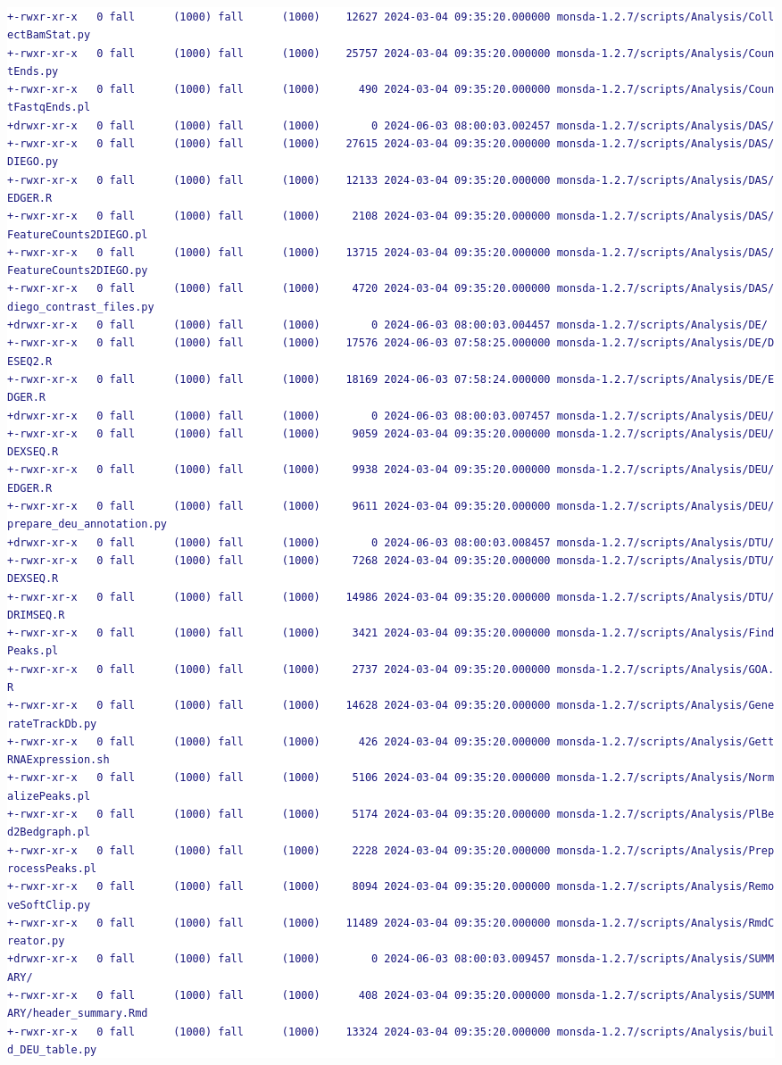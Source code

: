 ```diff
+-rwxr-xr-x   0 fall      (1000) fall      (1000)    12627 2024-03-04 09:35:20.000000 monsda-1.2.7/scripts/Analysis/CollectBamStat.py
+-rwxr-xr-x   0 fall      (1000) fall      (1000)    25757 2024-03-04 09:35:20.000000 monsda-1.2.7/scripts/Analysis/CountEnds.py
+-rwxr-xr-x   0 fall      (1000) fall      (1000)      490 2024-03-04 09:35:20.000000 monsda-1.2.7/scripts/Analysis/CountFastqEnds.pl
+drwxr-xr-x   0 fall      (1000) fall      (1000)        0 2024-06-03 08:00:03.002457 monsda-1.2.7/scripts/Analysis/DAS/
+-rwxr-xr-x   0 fall      (1000) fall      (1000)    27615 2024-03-04 09:35:20.000000 monsda-1.2.7/scripts/Analysis/DAS/DIEGO.py
+-rwxr-xr-x   0 fall      (1000) fall      (1000)    12133 2024-03-04 09:35:20.000000 monsda-1.2.7/scripts/Analysis/DAS/EDGER.R
+-rwxr-xr-x   0 fall      (1000) fall      (1000)     2108 2024-03-04 09:35:20.000000 monsda-1.2.7/scripts/Analysis/DAS/FeatureCounts2DIEGO.pl
+-rwxr-xr-x   0 fall      (1000) fall      (1000)    13715 2024-03-04 09:35:20.000000 monsda-1.2.7/scripts/Analysis/DAS/FeatureCounts2DIEGO.py
+-rwxr-xr-x   0 fall      (1000) fall      (1000)     4720 2024-03-04 09:35:20.000000 monsda-1.2.7/scripts/Analysis/DAS/diego_contrast_files.py
+drwxr-xr-x   0 fall      (1000) fall      (1000)        0 2024-06-03 08:00:03.004457 monsda-1.2.7/scripts/Analysis/DE/
+-rwxr-xr-x   0 fall      (1000) fall      (1000)    17576 2024-06-03 07:58:25.000000 monsda-1.2.7/scripts/Analysis/DE/DESEQ2.R
+-rwxr-xr-x   0 fall      (1000) fall      (1000)    18169 2024-06-03 07:58:24.000000 monsda-1.2.7/scripts/Analysis/DE/EDGER.R
+drwxr-xr-x   0 fall      (1000) fall      (1000)        0 2024-06-03 08:00:03.007457 monsda-1.2.7/scripts/Analysis/DEU/
+-rwxr-xr-x   0 fall      (1000) fall      (1000)     9059 2024-03-04 09:35:20.000000 monsda-1.2.7/scripts/Analysis/DEU/DEXSEQ.R
+-rwxr-xr-x   0 fall      (1000) fall      (1000)     9938 2024-03-04 09:35:20.000000 monsda-1.2.7/scripts/Analysis/DEU/EDGER.R
+-rwxr-xr-x   0 fall      (1000) fall      (1000)     9611 2024-03-04 09:35:20.000000 monsda-1.2.7/scripts/Analysis/DEU/prepare_deu_annotation.py
+drwxr-xr-x   0 fall      (1000) fall      (1000)        0 2024-06-03 08:00:03.008457 monsda-1.2.7/scripts/Analysis/DTU/
+-rwxr-xr-x   0 fall      (1000) fall      (1000)     7268 2024-03-04 09:35:20.000000 monsda-1.2.7/scripts/Analysis/DTU/DEXSEQ.R
+-rwxr-xr-x   0 fall      (1000) fall      (1000)    14986 2024-03-04 09:35:20.000000 monsda-1.2.7/scripts/Analysis/DTU/DRIMSEQ.R
+-rwxr-xr-x   0 fall      (1000) fall      (1000)     3421 2024-03-04 09:35:20.000000 monsda-1.2.7/scripts/Analysis/FindPeaks.pl
+-rwxr-xr-x   0 fall      (1000) fall      (1000)     2737 2024-03-04 09:35:20.000000 monsda-1.2.7/scripts/Analysis/GOA.R
+-rwxr-xr-x   0 fall      (1000) fall      (1000)    14628 2024-03-04 09:35:20.000000 monsda-1.2.7/scripts/Analysis/GenerateTrackDb.py
+-rwxr-xr-x   0 fall      (1000) fall      (1000)      426 2024-03-04 09:35:20.000000 monsda-1.2.7/scripts/Analysis/GettRNAExpression.sh
+-rwxr-xr-x   0 fall      (1000) fall      (1000)     5106 2024-03-04 09:35:20.000000 monsda-1.2.7/scripts/Analysis/NormalizePeaks.pl
+-rwxr-xr-x   0 fall      (1000) fall      (1000)     5174 2024-03-04 09:35:20.000000 monsda-1.2.7/scripts/Analysis/PlBed2Bedgraph.pl
+-rwxr-xr-x   0 fall      (1000) fall      (1000)     2228 2024-03-04 09:35:20.000000 monsda-1.2.7/scripts/Analysis/PreprocessPeaks.pl
+-rwxr-xr-x   0 fall      (1000) fall      (1000)     8094 2024-03-04 09:35:20.000000 monsda-1.2.7/scripts/Analysis/RemoveSoftClip.py
+-rwxr-xr-x   0 fall      (1000) fall      (1000)    11489 2024-03-04 09:35:20.000000 monsda-1.2.7/scripts/Analysis/RmdCreator.py
+drwxr-xr-x   0 fall      (1000) fall      (1000)        0 2024-06-03 08:00:03.009457 monsda-1.2.7/scripts/Analysis/SUMMARY/
+-rwxr-xr-x   0 fall      (1000) fall      (1000)      408 2024-03-04 09:35:20.000000 monsda-1.2.7/scripts/Analysis/SUMMARY/header_summary.Rmd
+-rwxr-xr-x   0 fall      (1000) fall      (1000)    13324 2024-03-04 09:35:20.000000 monsda-1.2.7/scripts/Analysis/build_DEU_table.py
```